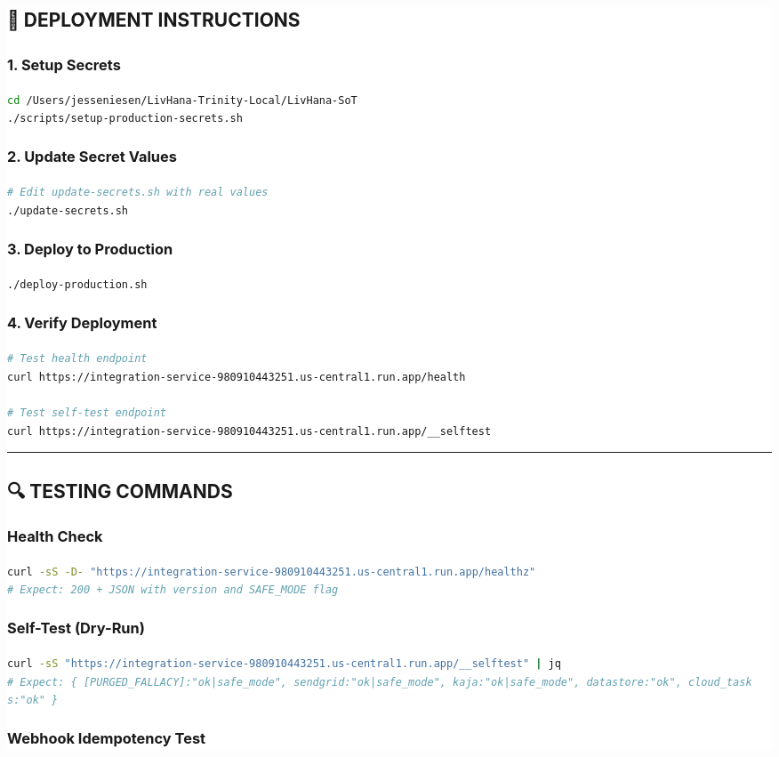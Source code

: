## 🚀 DEPLOYMENT INSTRUCTIONS

### 1. **Setup Secrets**

```bash
cd /Users/jesseniesen/LivHana-Trinity-Local/LivHana-SoT
./scripts/setup-production-secrets.sh
```

### 2. **Update Secret Values**

```bash
# Edit update-secrets.sh with real values
./update-secrets.sh
```

### 3. **Deploy to Production**

```bash
./deploy-production.sh
```

### 4. **Verify Deployment**

```bash
# Test health endpoint
curl https://integration-service-980910443251.us-central1.run.app/health

# Test self-test endpoint
curl https://integration-service-980910443251.us-central1.run.app/__selftest
```

---

## 🔍 TESTING COMMANDS

### **Health Check**

```bash
curl -sS -D- "https://integration-service-980910443251.us-central1.run.app/healthz"
# Expect: 200 + JSON with version and SAFE_MODE flag
```

### **Self-Test (Dry-Run)**

```bash
curl -sS "https://integration-service-980910443251.us-central1.run.app/__selftest" | jq
# Expect: { [PURGED_FALLACY]:"ok|safe_mode", sendgrid:"ok|safe_mode", kaja:"ok|safe_mode", datastore:"ok", cloud_tasks:"ok" }
```

### **Webhook Idempotency Test**
